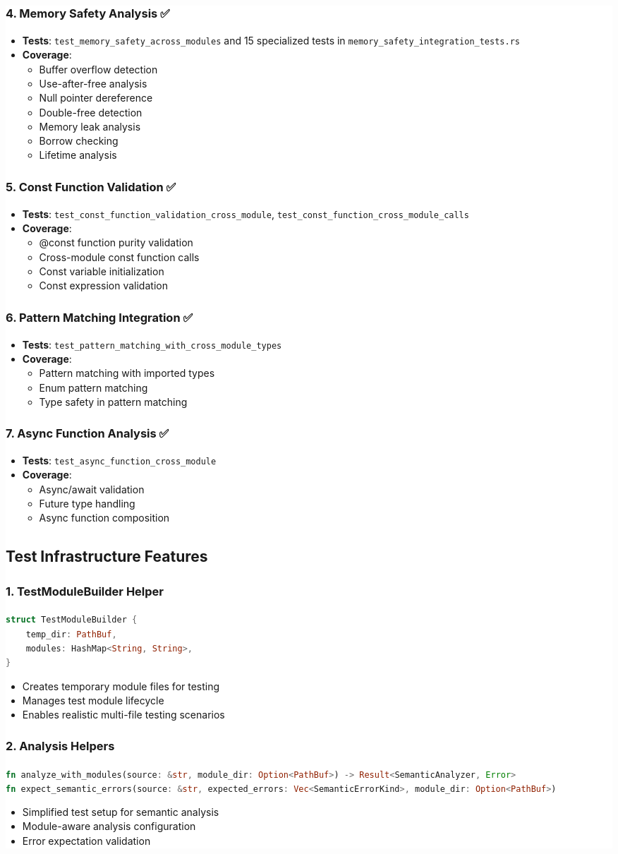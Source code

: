 ### 4. Memory Safety Analysis ✅
- **Tests**: `test_memory_safety_across_modules` and 15 specialized tests in `memory_safety_integration_tests.rs`
- **Coverage**:
  - Buffer overflow detection
  - Use-after-free analysis
  - Null pointer dereference
  - Double-free detection
  - Memory leak analysis
  - Borrow checking
  - Lifetime analysis

### 5. Const Function Validation ✅
- **Tests**: `test_const_function_validation_cross_module`, `test_const_function_cross_module_calls`
- **Coverage**:
  - @const function purity validation
  - Cross-module const function calls
  - Const variable initialization
  - Const expression validation

### 6. Pattern Matching Integration ✅
- **Tests**: `test_pattern_matching_with_cross_module_types`
- **Coverage**:
  - Pattern matching with imported types
  - Enum pattern matching
  - Type safety in pattern matching

### 7. Async Function Analysis ✅
- **Tests**: `test_async_function_cross_module`
- **Coverage**:
  - Async/await validation
  - Future type handling
  - Async function composition

## Test Infrastructure Features

### 1. TestModuleBuilder Helper
```rust
struct TestModuleBuilder {
    temp_dir: PathBuf,
    modules: HashMap<String, String>,
}
```
- Creates temporary module files for testing
- Manages test module lifecycle
- Enables realistic multi-file testing scenarios

### 2. Analysis Helpers
```rust
fn analyze_with_modules(source: &str, module_dir: Option<PathBuf>) -> Result<SemanticAnalyzer, Error>
fn expect_semantic_errors(source: &str, expected_errors: Vec<SemanticErrorKind>, module_dir: Option<PathBuf>)
```
- Simplified test setup for semantic analysis
- Module-aware analysis configuration
- Error expectation validation

